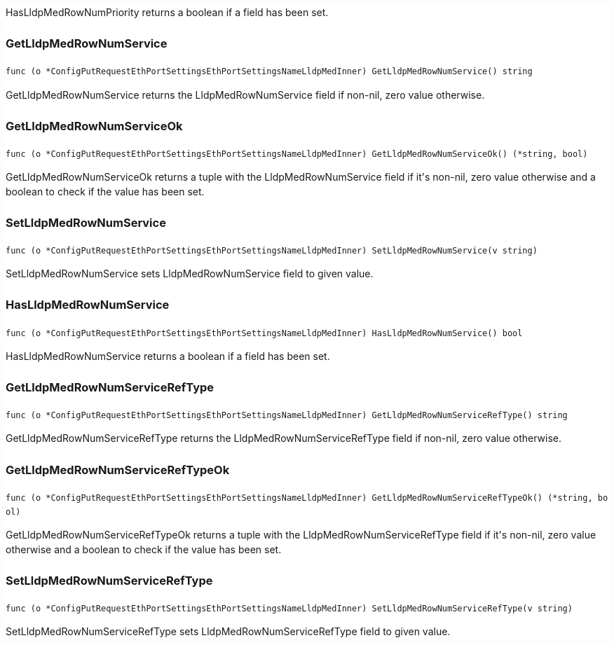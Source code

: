 HasLldpMedRowNumPriority returns a boolean if a field has been set.

### GetLldpMedRowNumService

`func (o *ConfigPutRequestEthPortSettingsEthPortSettingsNameLldpMedInner) GetLldpMedRowNumService() string`

GetLldpMedRowNumService returns the LldpMedRowNumService field if non-nil, zero value otherwise.

### GetLldpMedRowNumServiceOk

`func (o *ConfigPutRequestEthPortSettingsEthPortSettingsNameLldpMedInner) GetLldpMedRowNumServiceOk() (*string, bool)`

GetLldpMedRowNumServiceOk returns a tuple with the LldpMedRowNumService field if it's non-nil, zero value otherwise
and a boolean to check if the value has been set.

### SetLldpMedRowNumService

`func (o *ConfigPutRequestEthPortSettingsEthPortSettingsNameLldpMedInner) SetLldpMedRowNumService(v string)`

SetLldpMedRowNumService sets LldpMedRowNumService field to given value.

### HasLldpMedRowNumService

`func (o *ConfigPutRequestEthPortSettingsEthPortSettingsNameLldpMedInner) HasLldpMedRowNumService() bool`

HasLldpMedRowNumService returns a boolean if a field has been set.

### GetLldpMedRowNumServiceRefType

`func (o *ConfigPutRequestEthPortSettingsEthPortSettingsNameLldpMedInner) GetLldpMedRowNumServiceRefType() string`

GetLldpMedRowNumServiceRefType returns the LldpMedRowNumServiceRefType field if non-nil, zero value otherwise.

### GetLldpMedRowNumServiceRefTypeOk

`func (o *ConfigPutRequestEthPortSettingsEthPortSettingsNameLldpMedInner) GetLldpMedRowNumServiceRefTypeOk() (*string, bool)`

GetLldpMedRowNumServiceRefTypeOk returns a tuple with the LldpMedRowNumServiceRefType field if it's non-nil, zero value otherwise
and a boolean to check if the value has been set.

### SetLldpMedRowNumServiceRefType

`func (o *ConfigPutRequestEthPortSettingsEthPortSettingsNameLldpMedInner) SetLldpMedRowNumServiceRefType(v string)`

SetLldpMedRowNumServiceRefType sets LldpMedRowNumServiceRefType field to given value.
